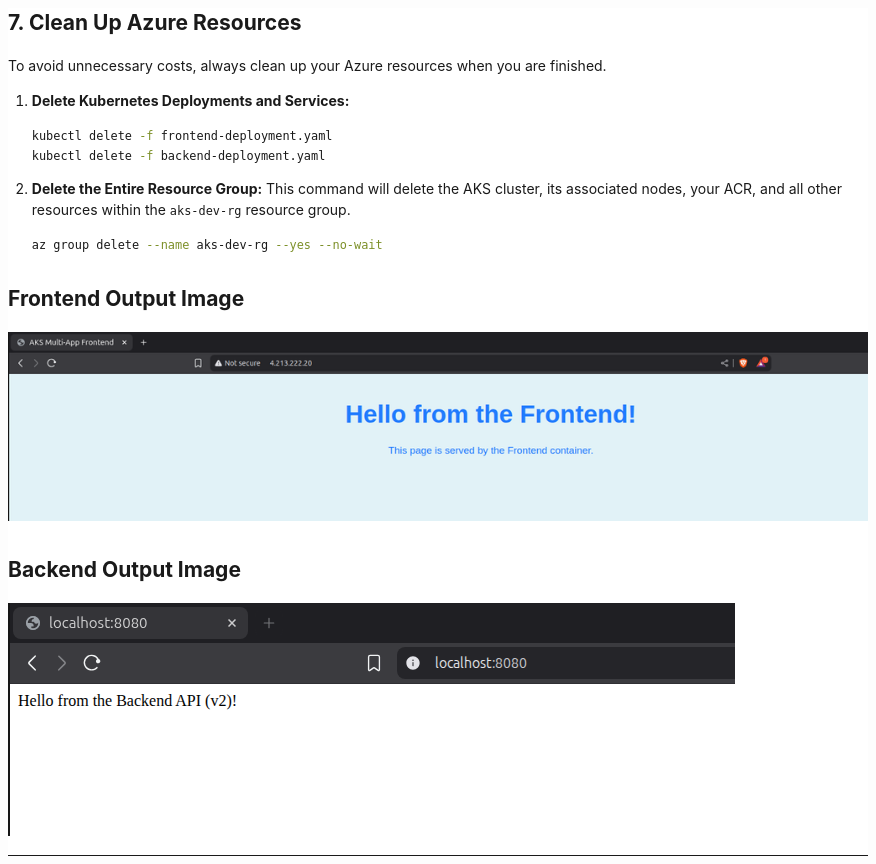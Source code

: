 ## 7. Clean Up Azure Resources

To avoid unnecessary costs, always clean up your Azure resources when you are finished.

1.  **Delete Kubernetes Deployments and Services:**
    ```bash
    kubectl delete -f frontend-deployment.yaml
    kubectl delete -f backend-deployment.yaml
    ```

2.  **Delete the Entire Resource Group:**
    This command will delete the AKS cluster, its associated nodes, your ACR, and all other resources within the `aks-dev-rg` resource group.
    ```bash
    az group delete --name aks-dev-rg --yes --no-wait
    ```

## Frontend Output Image

![Frontend Output Image](https://github.com/manoj-2606/My-Projects/blob/fa9cc0ecd3a20c39a54b4c114136f5405e5af9c5/Project7/Frontend-api-Output.png)

## Backend Output Image

![Backend Output Image](https://github.com/manoj-2606/My-Projects/blob/fa9cc0ecd3a20c39a54b4c114136f5405e5af9c5/Project7/Backend-api-output.png)

---
